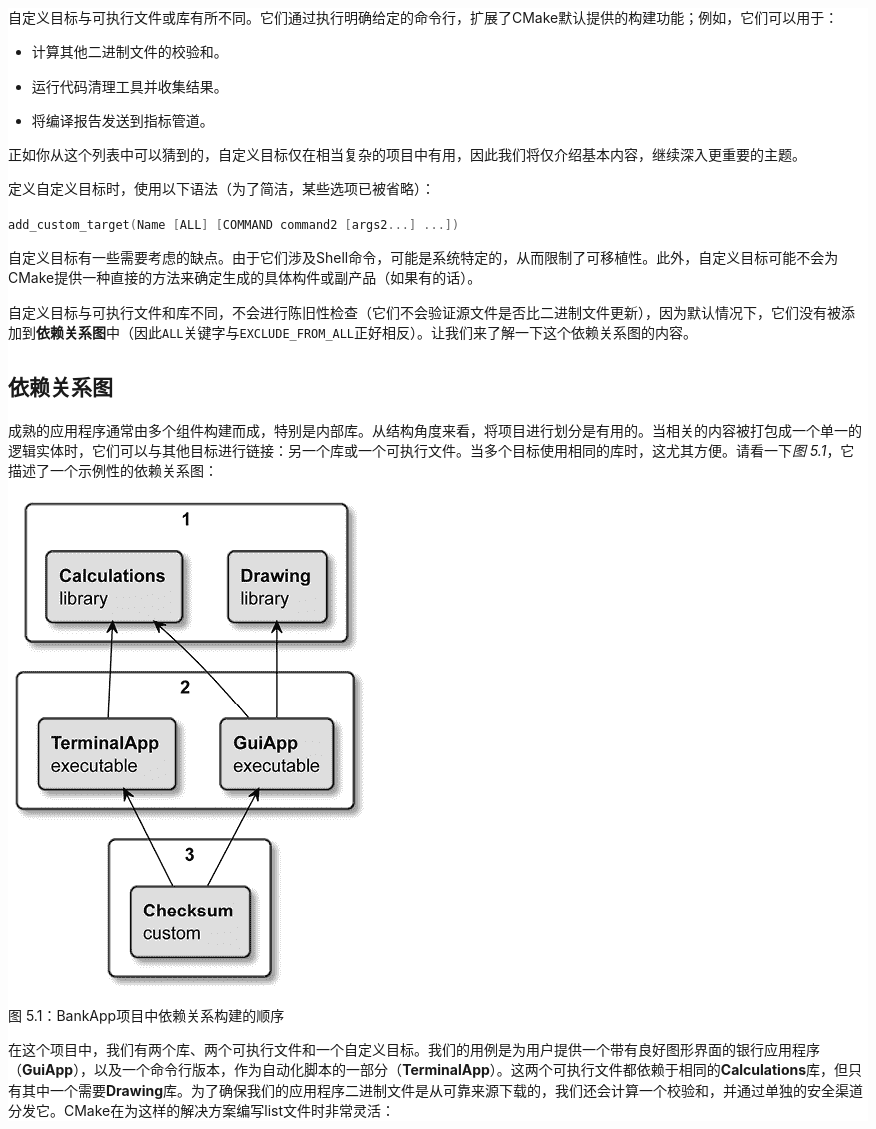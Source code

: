自定义目标与可执行文件或库有所不同。它们通过执行明确给定的命令行，扩展了CMake默认提供的构建功能；例如，它们可以用于：

+   计算其他二进制文件的校验和。

+   运行代码清理工具并收集结果。

+   将编译报告发送到指标管道。

正如你从这个列表中可以猜到的，自定义目标仅在相当复杂的项目中有用，因此我们将仅介绍基本内容，继续深入更重要的主题。

定义自定义目标时，使用以下语法（为了简洁，某些选项已被省略）：

```cpp
add_custom_target(Name [ALL] [COMMAND command2 [args2...] ...]) 
```

自定义目标有一些需要考虑的缺点。由于它们涉及Shell命令，可能是系统特定的，从而限制了可移植性。此外，自定义目标可能不会为CMake提供一种直接的方法来确定生成的具体构件或副产品（如果有的话）。

自定义目标与可执行文件和库不同，不会进行陈旧性检查（它们不会验证源文件是否比二进制文件更新），因为默认情况下，它们没有被添加到**依赖关系图**中（因此`ALL`关键字与`EXCLUDE_FROM_ALL`正好相反）。让我们来了解一下这个依赖关系图的内容。

## 依赖关系图

成熟的应用程序通常由多个组件构建而成，特别是内部库。从结构角度来看，将项目进行划分是有用的。当相关的内容被打包成一个单一的逻辑实体时，它们可以与其他目标进行链接：另一个库或一个可执行文件。当多个目标使用相同的库时，这尤其方便。请看一下*图 5.1*，它描述了一个示例性的依赖关系图：

![](img/B19844_05_01.png)

图 5.1：BankApp项目中依赖关系构建的顺序

在这个项目中，我们有两个库、两个可执行文件和一个自定义目标。我们的用例是为用户提供一个带有良好图形界面的银行应用程序（**GuiApp**），以及一个命令行版本，作为自动化脚本的一部分（**TerminalApp**）。这两个可执行文件都依赖于相同的**Calculations**库，但只有其中一个需要**Drawing**库。为了确保我们的应用程序二进制文件是从可靠来源下载的，我们还会计算一个校验和，并通过单独的安全渠道分发它。CMake在为这样的解决方案编写list文件时非常灵活：
